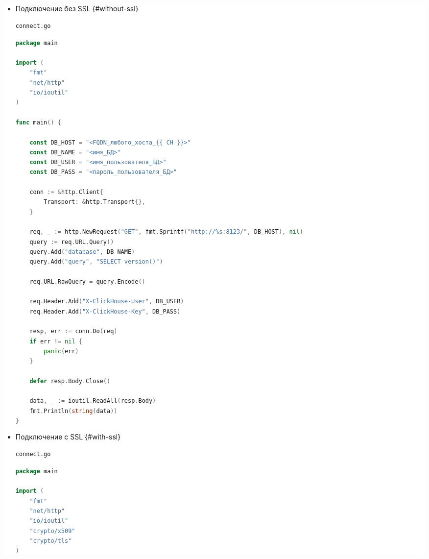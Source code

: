- Подключение без SSL {#without-ssl}

  `connect.go`

    ```go
    package main

    import (
        "fmt"
        "net/http"
        "io/ioutil"
    )

    func main() {

        const DB_HOST = "<FQDN_любого_хоста_{{ CH }}>"
        const DB_NAME = "<имя_БД>"
        const DB_USER = "<имя_пользователя_БД>"
        const DB_PASS = "<пароль_пользователя_БД>"

        conn := &http.Client{
            Transport: &http.Transport{},
        }

        req, _ := http.NewRequest("GET", fmt.Sprintf("http://%s:8123/", DB_HOST), nil)
        query := req.URL.Query()
        query.Add("database", DB_NAME)
        query.Add("query", "SELECT version()")

        req.URL.RawQuery = query.Encode()

        req.Header.Add("X-ClickHouse-User", DB_USER)
        req.Header.Add("X-ClickHouse-Key", DB_PASS)

        resp, err := conn.Do(req)
        if err != nil {
            panic(err)
        }

        defer resp.Body.Close()

        data, _ := ioutil.ReadAll(resp.Body)
        fmt.Println(string(data))
    }
    ```


- Подключение с SSL {#with-ssl}

  `connect.go`

    ```go
    package main

    import (
        "fmt"
        "net/http"
        "io/ioutil"
        "crypto/x509"
        "crypto/tls"
    )
